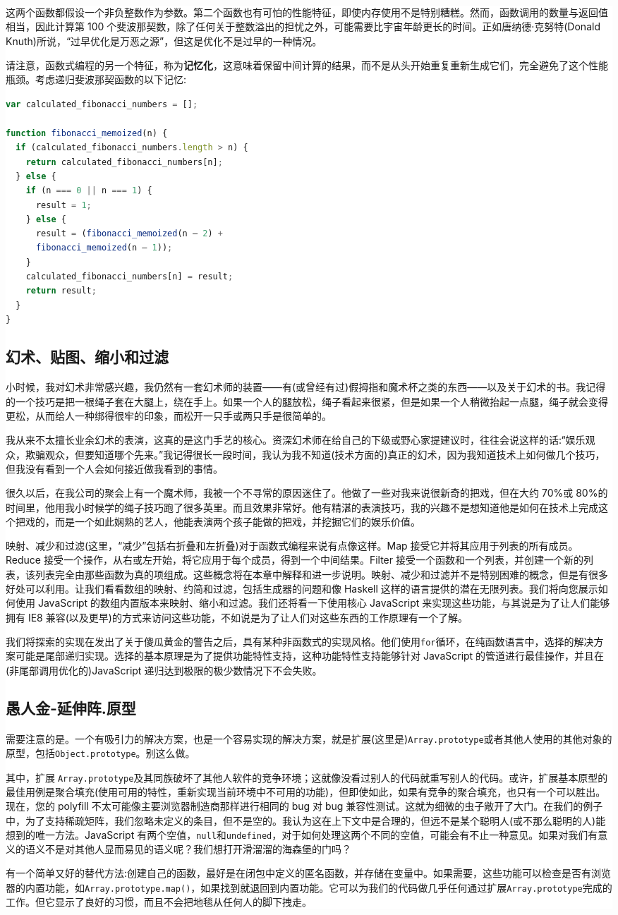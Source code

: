 这两个函数都假设一个非负整数作为参数。第二个函数也有可怕的性能特征，即使内存使用不是特别糟糕。然而，函数调用的数量与返回值相当，因此计算第 100 个斐波那契数，除了任何关于整数溢出的担忧之外，可能需要比宇宙年龄更长的时间。正如唐纳德·克努特(Donald Knuth)所说，“过早优化是万恶之源”，但这是优化不是过早的一种情况。

请注意，函数式编程的另一个特征，称为**记忆化**，这意味着保留中间计算的结果，而不是从头开始重复重新生成它们，完全避免了这个性能瓶颈。考虑递归斐波那契函数的以下记忆:

```js
var calculated_fibonacci_numbers = [];

function fibonacci_memoized(n) {
  if (calculated_fibonacci_numbers.length > n) {
    return calculated_fibonacci_numbers[n];
  } else {
    if (n === 0 || n === 1) {
      result = 1;
    } else {
      result = (fibonacci_memoized(n – 2) +
      fibonacci_memoized(n – 1));
    }
    calculated_fibonacci_numbers[n] = result;
    return result;
  }
}
```

## 幻术、贴图、缩小和过滤

小时候，我对幻术非常感兴趣，我仍然有一套幻术师的装置——有(或曾经有过)假拇指和魔术杯之类的东西——以及关于幻术的书。我记得的一个技巧是把一根绳子套在大腿上，绕在手上。如果一个人的腿放松，绳子看起来很紧，但是如果一个人稍微抬起一点腿，绳子就会变得更松，从而给人一种绑得很牢的印象，而松开一只手或两只手是很简单的。

我从来不太擅长业余幻术的表演，这真的是这门手艺的核心。资深幻术师在给自己的下级或野心家提建议时，往往会说这样的话:“娱乐观众，欺骗观众，但要知道哪个先来。”我记得很长一段时间，我认为我不知道(技术方面的)真正的幻术，因为我知道技术上如何做几个技巧，但我没有看到一个人会如何接近做我看到的事情。

很久以后，在我公司的聚会上有一个魔术师，我被一个不寻常的原因迷住了。他做了一些对我来说很新奇的把戏，但在大约 70%或 80%的时间里，他用我小时候学的绳子技巧跑了很多英里。而且效果非常好。他有精湛的表演技巧，我的兴趣不是想知道他是如何在技术上完成这个把戏的，而是一个如此娴熟的艺人，他能表演两个孩子能做的把戏，并挖掘它们的娱乐价值。

映射、减少和过滤(这里，“减少”包括右折叠和左折叠)对于函数式编程来说有点像这样。Map 接受它并将其应用于列表的所有成员。Reduce 接受一个操作，从右或左开始，将它应用于每个成员，得到一个中间结果。Filter 接受一个函数和一个列表，并创建一个新的列表，该列表完全由那些函数为真的项组成。这些概念将在本章中解释和进一步说明。映射、减少和过滤并不是特别困难的概念，但是有很多好处可以利用。让我们看看数组的映射、约简和过滤，包括生成器的问题和像 Haskell 这样的语言提供的潜在无限列表。我们将向您展示如何使用 JavaScript 的数组内置版本来映射、缩小和过滤。我们还将看一下使用核心 JavaScript 来实现这些功能，与其说是为了让人们能够拥有 IE8 兼容(以及更早)的方式来访问这些功能，不如说是为了让人们对这些东西的工作原理有一个了解。

我们将探索的实现在发出了关于傻瓜黄金的警告之后，具有某种非函数式的实现风格。他们使用`for`循环，在纯函数语言中，选择的解决方案可能是尾部递归实现。选择的基本原理是为了提供功能特性支持，这种功能特性支持能够针对 JavaScript 的管道进行最佳操作，并且在(非尾部调用优化的)JavaScript 递归达到极限的极少数情况下不会失败。

## 愚人金-延伸阵.原型

需要注意的是。一个有吸引力的解决方案，也是一个容易实现的解决方案，就是扩展(这里是)`Array.prototype`或者其他人使用的其他对象的原型，包括`Object.prototype`。别这么做。

其中，扩展 `Array.prototype`及其同族破坏了其他人软件的竞争环境；这就像没看过别人的代码就重写别人的代码。或许，扩展基本原型的最佳用例是聚合填充(使用可用的特性，重新实现当前环境中不可用的功能)，但即使如此，如果有竞争的聚合填充，也只有一个可以胜出。现在，您的 polyfill 不太可能像主要浏览器制造商那样进行相同的 bug 对 bug 兼容性测试。这就为细微的虫子敞开了大门。在我们的例子中，为了支持稀疏矩阵，我们忽略未定义的条目，但不是空的。我认为这在上下文中是合理的，但远不是某个聪明人(或不那么聪明的人)能想到的唯一方法。JavaScript 有两个空值，`null`和`undefined`，对于如何处理这两个不同的空值，可能会有不止一种意见。如果对我们有意义的语义不是对其他人显而易见的语义呢？我们想打开滑溜溜的海森堡的门吗？

有一个简单又好的替代方法:创建自己的函数，最好是在闭包中定义的匿名函数，并存储在变量中。如果需要，这些功能可以检查是否有浏览器的内置功能，如`Array.prototype.map()`，如果找到就退回到内置功能。它可以为我们的代码做几乎任何通过扩展`Array.prototype`完成的工作。但它显示了良好的习惯，而且不会把地毯从任何人的脚下拽走。
